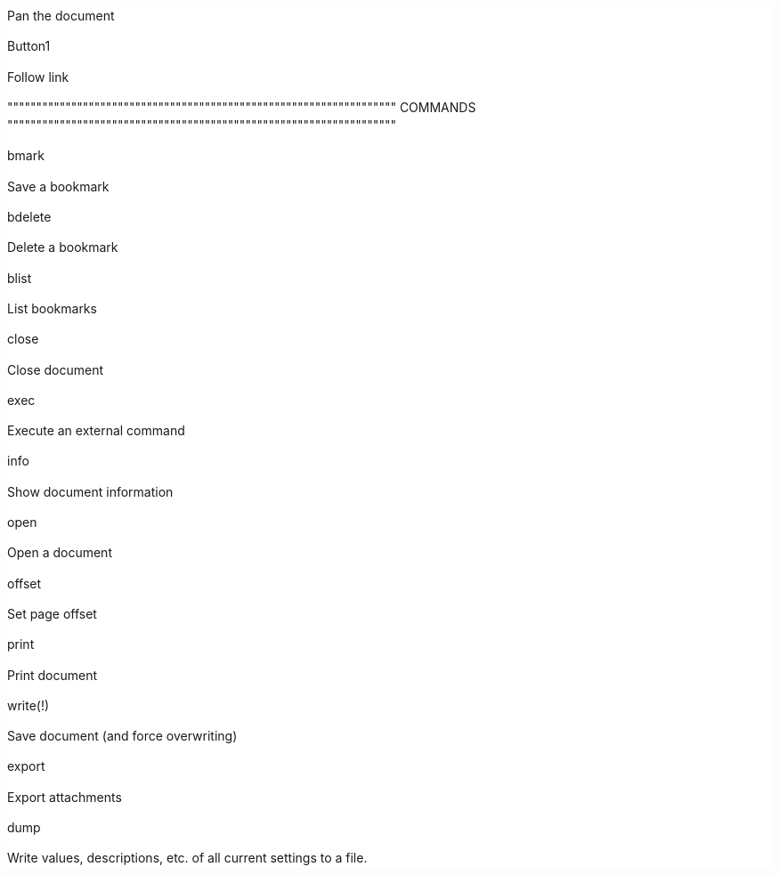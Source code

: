 Pan the document

Button1

Follow link

"""""""""""""""""""""""""""""""""""""""""""""""""""""""""""""""""""
COMMANDS
"""""""""""""""""""""""""""""""""""""""""""""""""""""""""""""""""""

bmark


Save a bookmark


bdelete

Delete a bookmark


blist


List bookmarks



close


Close document



exec


Execute an external command



info


Show document information



open


Open a document



offset


Set page offset



print


Print document


write(!)

Save document (and force overwriting)


export


Export attachments


dump


Write values, descriptions, etc. of all current settings to a file.
